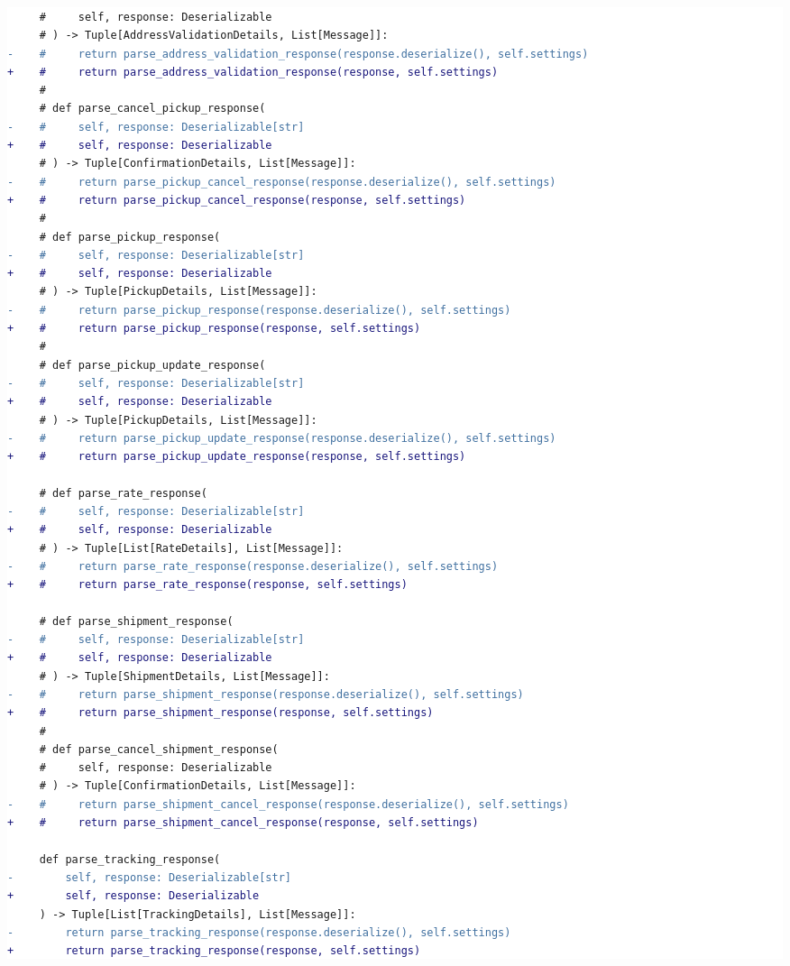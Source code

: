 ```diff
     #     self, response: Deserializable
     # ) -> Tuple[AddressValidationDetails, List[Message]]:
-    #     return parse_address_validation_response(response.deserialize(), self.settings)
+    #     return parse_address_validation_response(response, self.settings)
     #
     # def parse_cancel_pickup_response(
-    #     self, response: Deserializable[str]
+    #     self, response: Deserializable
     # ) -> Tuple[ConfirmationDetails, List[Message]]:
-    #     return parse_pickup_cancel_response(response.deserialize(), self.settings)
+    #     return parse_pickup_cancel_response(response, self.settings)
     #
     # def parse_pickup_response(
-    #     self, response: Deserializable[str]
+    #     self, response: Deserializable
     # ) -> Tuple[PickupDetails, List[Message]]:
-    #     return parse_pickup_response(response.deserialize(), self.settings)
+    #     return parse_pickup_response(response, self.settings)
     #
     # def parse_pickup_update_response(
-    #     self, response: Deserializable[str]
+    #     self, response: Deserializable
     # ) -> Tuple[PickupDetails, List[Message]]:
-    #     return parse_pickup_update_response(response.deserialize(), self.settings)
+    #     return parse_pickup_update_response(response, self.settings)
 
     # def parse_rate_response(
-    #     self, response: Deserializable[str]
+    #     self, response: Deserializable
     # ) -> Tuple[List[RateDetails], List[Message]]:
-    #     return parse_rate_response(response.deserialize(), self.settings)
+    #     return parse_rate_response(response, self.settings)
 
     # def parse_shipment_response(
-    #     self, response: Deserializable[str]
+    #     self, response: Deserializable
     # ) -> Tuple[ShipmentDetails, List[Message]]:
-    #     return parse_shipment_response(response.deserialize(), self.settings)
+    #     return parse_shipment_response(response, self.settings)
     #
     # def parse_cancel_shipment_response(
     #     self, response: Deserializable
     # ) -> Tuple[ConfirmationDetails, List[Message]]:
-    #     return parse_shipment_cancel_response(response.deserialize(), self.settings)
+    #     return parse_shipment_cancel_response(response, self.settings)
 
     def parse_tracking_response(
-        self, response: Deserializable[str]
+        self, response: Deserializable
     ) -> Tuple[List[TrackingDetails], List[Message]]:
-        return parse_tracking_response(response.deserialize(), self.settings)
+        return parse_tracking_response(response, self.settings)
```
